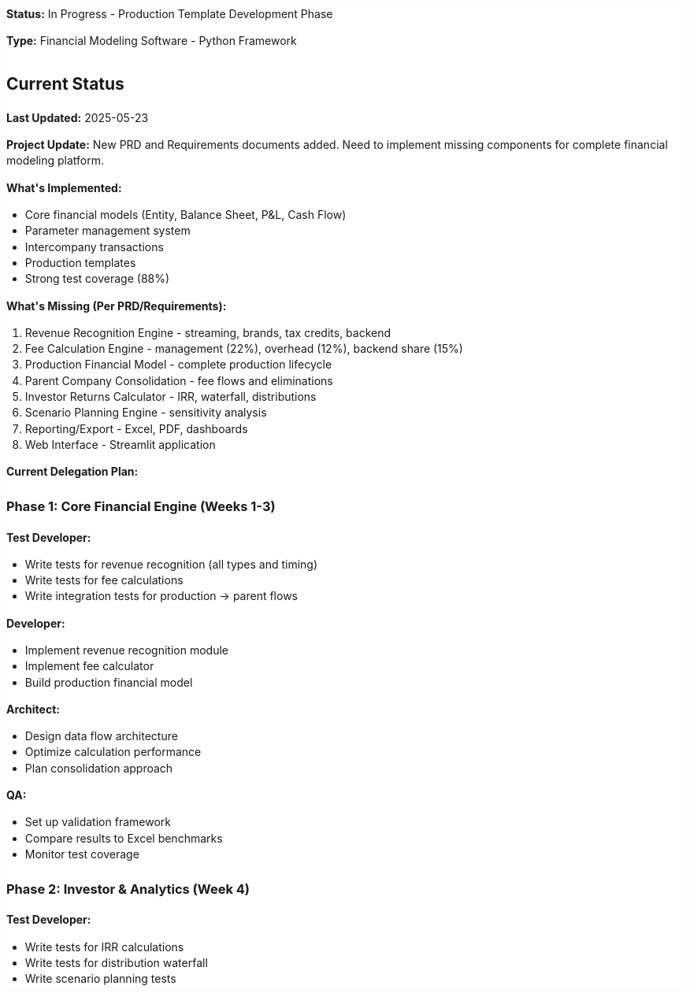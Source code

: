 **Status:** In Progress - Production Template Development Phase

**Type:** Financial Modeling Software - Python Framework

## Current Status

**Last Updated:** 2025-05-23

**Project Update:** New PRD and Requirements documents added. Need to implement missing components for complete financial modeling platform.

**What's Implemented:**
- Core financial models (Entity, Balance Sheet, P&L, Cash Flow)
- Parameter management system
- Intercompany transactions
- Production templates
- Strong test coverage (88%)

**What's Missing (Per PRD/Requirements):**
1. Revenue Recognition Engine - streaming, brands, tax credits, backend
2. Fee Calculation Engine - management (22%), overhead (12%), backend share (15%)
3. Production Financial Model - complete production lifecycle
4. Parent Company Consolidation - fee flows and eliminations
5. Investor Returns Calculator - IRR, waterfall, distributions
6. Scenario Planning Engine - sensitivity analysis
7. Reporting/Export - Excel, PDF, dashboards
8. Web Interface - Streamlit application

**Current Delegation Plan:**

### Phase 1: Core Financial Engine (Weeks 1-3)
**Test Developer:**
- Write tests for revenue recognition (all types and timing)
- Write tests for fee calculations
- Write integration tests for production → parent flows

**Developer:**
- Implement revenue recognition module
- Implement fee calculator
- Build production financial model

**Architect:**
- Design data flow architecture
- Optimize calculation performance
- Plan consolidation approach

**QA:**
- Set up validation framework
- Compare results to Excel benchmarks
- Monitor test coverage

### Phase 2: Investor & Analytics (Week 4)
**Test Developer:**
- Write tests for IRR calculations
- Write tests for distribution waterfall
- Write scenario planning tests
